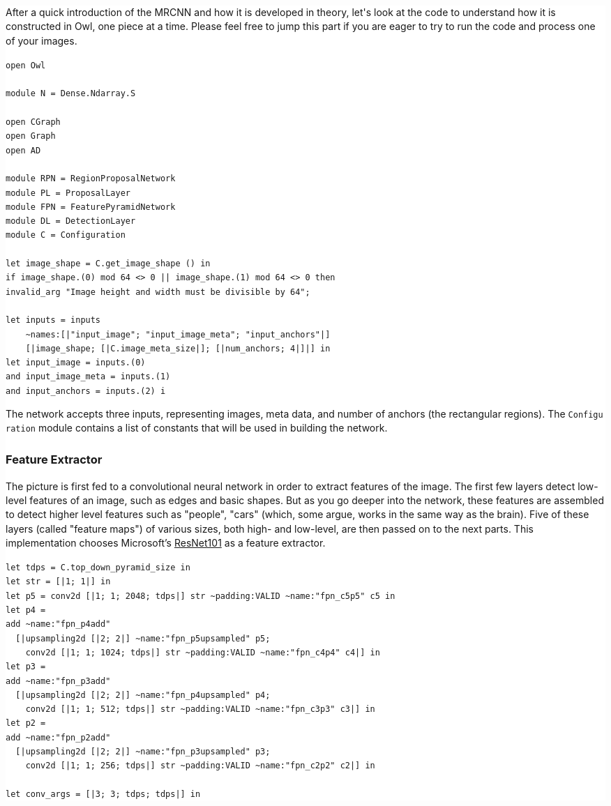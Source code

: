 After a quick introduction of the MRCNN and how it is developed in theory, let's look at the code to understand how it is constructed in Owl, one piece at a time.
Please feel free to jump this part if you are eager to try to run the code and process one of your images.

```
open Owl

module N = Dense.Ndarray.S

open CGraph
open Graph
open AD

module RPN = RegionProposalNetwork
module PL = ProposalLayer
module FPN = FeaturePyramidNetwork
module DL = DetectionLayer
module C = Configuration

let image_shape = C.get_image_shape () in
if image_shape.(0) mod 64 <> 0 || image_shape.(1) mod 64 <> 0 then
invalid_arg "Image height and width must be divisible by 64";

let inputs = inputs
    ~names:[|"input_image"; "input_image_meta"; "input_anchors"|]
    [|image_shape; [|C.image_meta_size|]; [|num_anchors; 4|]|] in
let input_image = inputs.(0)
and input_image_meta = inputs.(1)
and input_anchors = inputs.(2) i
```

The network accepts three inputs, representing images, meta data, and number of anchors (the rectangular regions).
The `Configuration` module contains a list of constants that will be used in building the network.

### Feature Extractor

The picture is first fed to a convolutional neural network in order to extract features of the image. 
The first few layers detect low-level features of an image, such as edges and basic shapes. But as you go deeper into the network, these features are assembled to detect higher level features such as "people", "cars" (which, some argue, works in the same way as the brain). 
Five of these layers (called "feature maps") of various sizes, both high- and low-level, are then passed on to the next parts. This implementation chooses Microsoft’s [ResNet101](https://www.cv-foundation.org/openaccess/content_cvpr_2016/html/He_Deep_Residual_Learning_CVPR_2016_paper.html) as a feature extractor.

```
let tdps = C.top_down_pyramid_size in
let str = [|1; 1|] in
let p5 = conv2d [|1; 1; 2048; tdps|] str ~padding:VALID ~name:"fpn_c5p5" c5 in
let p4 =
add ~name:"fpn_p4add"
  [|upsampling2d [|2; 2|] ~name:"fpn_p5upsampled" p5;
    conv2d [|1; 1; 1024; tdps|] str ~padding:VALID ~name:"fpn_c4p4" c4|] in
let p3 =
add ~name:"fpn_p3add"
  [|upsampling2d [|2; 2|] ~name:"fpn_p4upsampled" p4;
    conv2d [|1; 1; 512; tdps|] str ~padding:VALID ~name:"fpn_c3p3" c3|] in
let p2 =
add ~name:"fpn_p2add"
  [|upsampling2d [|2; 2|] ~name:"fpn_p3upsampled" p3;
    conv2d [|1; 1; 256; tdps|] str ~padding:VALID ~name:"fpn_c2p2" c2|] in

let conv_args = [|3; 3; tdps; tdps|] in
```